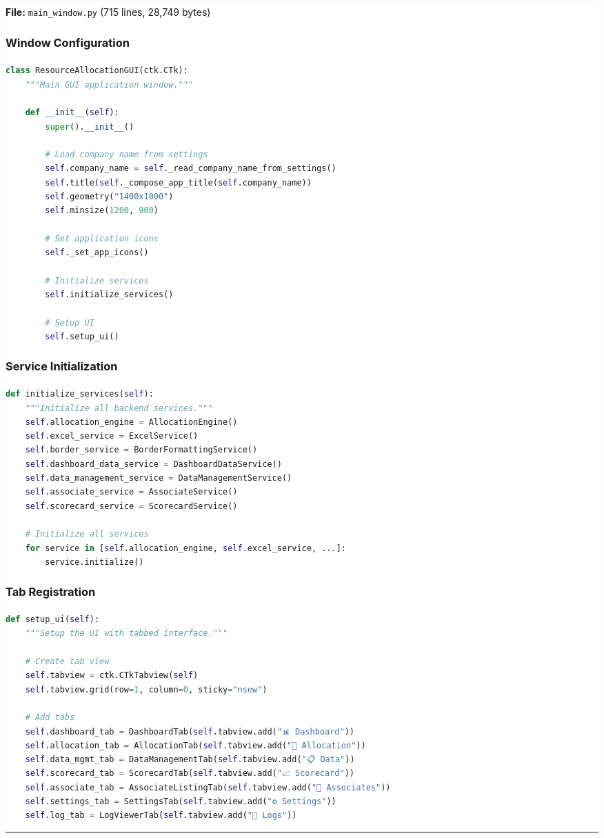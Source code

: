 **File:** `main_window.py` (715 lines, 28,749 bytes)

### Window Configuration

```python
class ResourceAllocationGUI(ctk.CTk):
    """Main GUI application window."""
    
    def __init__(self):
        super().__init__()
        
        # Load company name from settings
        self.company_name = self._read_company_name_from_settings()
        self.title(self._compose_app_title(self.company_name))
        self.geometry("1400x1000")
        self.minsize(1200, 900)
        
        # Set application icons
        self._set_app_icons()
        
        # Initialize services
        self.initialize_services()
        
        # Setup UI
        self.setup_ui()
```

### Service Initialization

```python
def initialize_services(self):
    """Initialize all backend services."""
    self.allocation_engine = AllocationEngine()
    self.excel_service = ExcelService()
    self.border_service = BorderFormattingService()
    self.dashboard_data_service = DashboardDataService()
    self.data_management_service = DataManagementService()
    self.associate_service = AssociateService()
    self.scorecard_service = ScorecardService()
    
    # Initialize all services
    for service in [self.allocation_engine, self.excel_service, ...]:
        service.initialize()
```

### Tab Registration

```python
def setup_ui(self):
    """Setup the UI with tabbed interface."""
    
    # Create tab view
    self.tabview = ctk.CTkTabview(self)
    self.tabview.grid(row=1, column=0, sticky="nsew")
    
    # Add tabs
    self.dashboard_tab = DashboardTab(self.tabview.add("📊 Dashboard"))
    self.allocation_tab = AllocationTab(self.tabview.add("🚗 Allocation"))
    self.data_mgmt_tab = DataManagementTab(self.tabview.add("📋 Data"))
    self.scorecard_tab = ScorecardTab(self.tabview.add("📈 Scorecard"))
    self.associate_tab = AssociateListingTab(self.tabview.add("👥 Associates"))
    self.settings_tab = SettingsTab(self.tabview.add("⚙️ Settings"))
    self.log_tab = LogViewerTab(self.tabview.add("📜 Logs"))
```

---